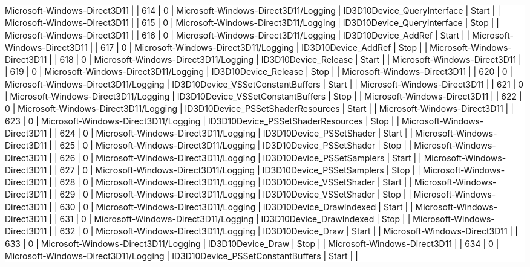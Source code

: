 Microsoft-Windows-Direct3D11  |         |  614       |  0        |  Microsoft-Windows-Direct3D11/Logging     |  ID3D10Device_QueryInterface                                    |  Start    |                       |
Microsoft-Windows-Direct3D11  |         |  615       |  0        |  Microsoft-Windows-Direct3D11/Logging     |  ID3D10Device_QueryInterface                                    |  Stop     |                       |
Microsoft-Windows-Direct3D11  |         |  616       |  0        |  Microsoft-Windows-Direct3D11/Logging     |  ID3D10Device_AddRef                                            |  Start    |                       |
Microsoft-Windows-Direct3D11  |         |  617       |  0        |  Microsoft-Windows-Direct3D11/Logging     |  ID3D10Device_AddRef                                            |  Stop     |                       |
Microsoft-Windows-Direct3D11  |         |  618       |  0        |  Microsoft-Windows-Direct3D11/Logging     |  ID3D10Device_Release                                           |  Start    |                       |
Microsoft-Windows-Direct3D11  |         |  619       |  0        |  Microsoft-Windows-Direct3D11/Logging     |  ID3D10Device_Release                                           |  Stop     |                       |
Microsoft-Windows-Direct3D11  |         |  620       |  0        |  Microsoft-Windows-Direct3D11/Logging     |  ID3D10Device_VSSetConstantBuffers                              |  Start    |                       |
Microsoft-Windows-Direct3D11  |         |  621       |  0        |  Microsoft-Windows-Direct3D11/Logging     |  ID3D10Device_VSSetConstantBuffers                              |  Stop     |                       |
Microsoft-Windows-Direct3D11  |         |  622       |  0        |  Microsoft-Windows-Direct3D11/Logging     |  ID3D10Device_PSSetShaderResources                              |  Start    |                       |
Microsoft-Windows-Direct3D11  |         |  623       |  0        |  Microsoft-Windows-Direct3D11/Logging     |  ID3D10Device_PSSetShaderResources                              |  Stop     |                       |
Microsoft-Windows-Direct3D11  |         |  624       |  0        |  Microsoft-Windows-Direct3D11/Logging     |  ID3D10Device_PSSetShader                                       |  Start    |                       |
Microsoft-Windows-Direct3D11  |         |  625       |  0        |  Microsoft-Windows-Direct3D11/Logging     |  ID3D10Device_PSSetShader                                       |  Stop     |                       |
Microsoft-Windows-Direct3D11  |         |  626       |  0        |  Microsoft-Windows-Direct3D11/Logging     |  ID3D10Device_PSSetSamplers                                     |  Start    |                       |
Microsoft-Windows-Direct3D11  |         |  627       |  0        |  Microsoft-Windows-Direct3D11/Logging     |  ID3D10Device_PSSetSamplers                                     |  Stop     |                       |
Microsoft-Windows-Direct3D11  |         |  628       |  0        |  Microsoft-Windows-Direct3D11/Logging     |  ID3D10Device_VSSetShader                                       |  Start    |                       |
Microsoft-Windows-Direct3D11  |         |  629       |  0        |  Microsoft-Windows-Direct3D11/Logging     |  ID3D10Device_VSSetShader                                       |  Stop     |                       |
Microsoft-Windows-Direct3D11  |         |  630       |  0        |  Microsoft-Windows-Direct3D11/Logging     |  ID3D10Device_DrawIndexed                                       |  Start    |                       |
Microsoft-Windows-Direct3D11  |         |  631       |  0        |  Microsoft-Windows-Direct3D11/Logging     |  ID3D10Device_DrawIndexed                                       |  Stop     |                       |
Microsoft-Windows-Direct3D11  |         |  632       |  0        |  Microsoft-Windows-Direct3D11/Logging     |  ID3D10Device_Draw                                              |  Start    |                       |
Microsoft-Windows-Direct3D11  |         |  633       |  0        |  Microsoft-Windows-Direct3D11/Logging     |  ID3D10Device_Draw                                              |  Stop     |                       |
Microsoft-Windows-Direct3D11  |         |  634       |  0        |  Microsoft-Windows-Direct3D11/Logging     |  ID3D10Device_PSSetConstantBuffers                              |  Start    |                       |